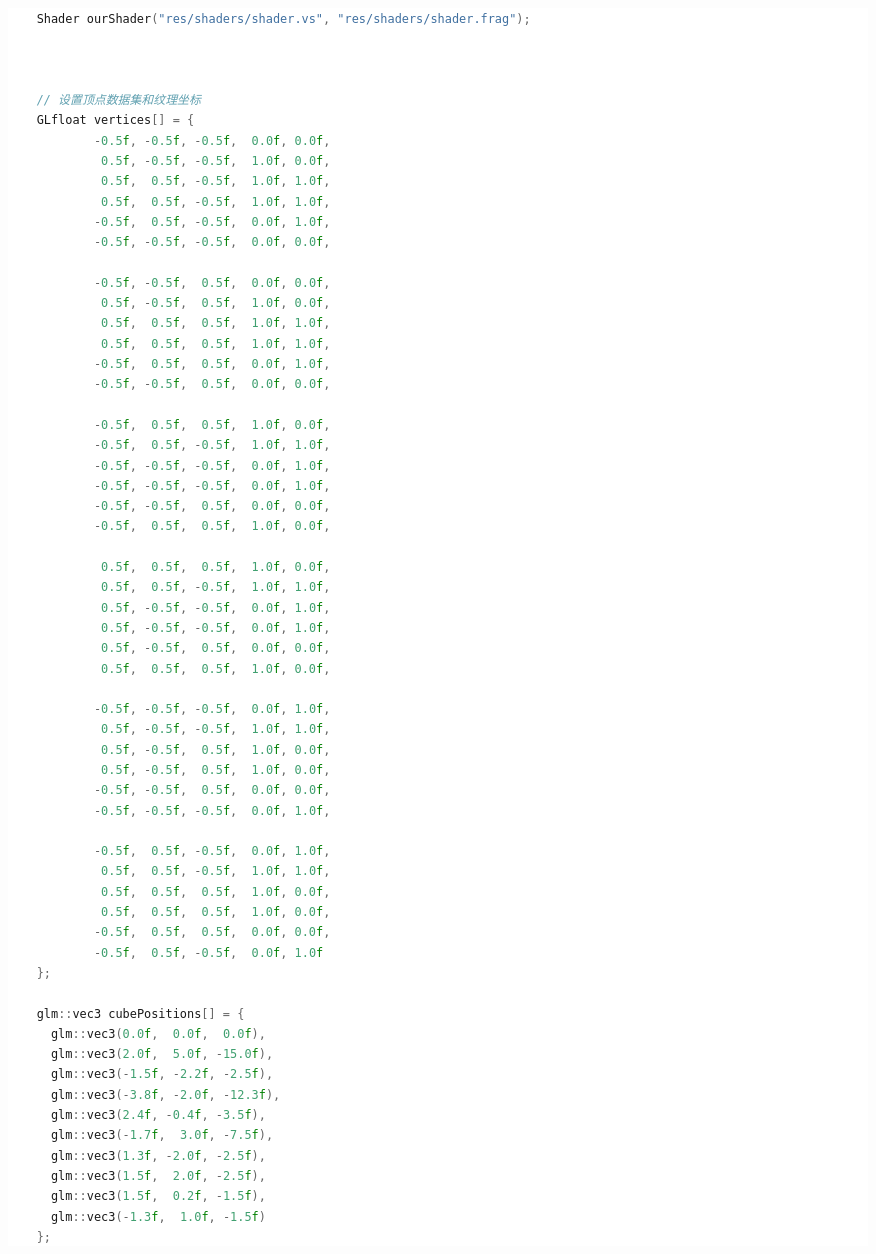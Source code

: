 ```c
    Shader ourShader("res/shaders/shader.vs", "res/shaders/shader.frag");



    // 设置顶点数据集和纹理坐标
    GLfloat vertices[] = {
            -0.5f, -0.5f, -0.5f,  0.0f, 0.0f,
             0.5f, -0.5f, -0.5f,  1.0f, 0.0f,
             0.5f,  0.5f, -0.5f,  1.0f, 1.0f,
             0.5f,  0.5f, -0.5f,  1.0f, 1.0f,
            -0.5f,  0.5f, -0.5f,  0.0f, 1.0f,
            -0.5f, -0.5f, -0.5f,  0.0f, 0.0f,

            -0.5f, -0.5f,  0.5f,  0.0f, 0.0f,
             0.5f, -0.5f,  0.5f,  1.0f, 0.0f,
             0.5f,  0.5f,  0.5f,  1.0f, 1.0f,
             0.5f,  0.5f,  0.5f,  1.0f, 1.0f,
            -0.5f,  0.5f,  0.5f,  0.0f, 1.0f,
            -0.5f, -0.5f,  0.5f,  0.0f, 0.0f,

            -0.5f,  0.5f,  0.5f,  1.0f, 0.0f,
            -0.5f,  0.5f, -0.5f,  1.0f, 1.0f,
            -0.5f, -0.5f, -0.5f,  0.0f, 1.0f,
            -0.5f, -0.5f, -0.5f,  0.0f, 1.0f,
            -0.5f, -0.5f,  0.5f,  0.0f, 0.0f,
            -0.5f,  0.5f,  0.5f,  1.0f, 0.0f,

             0.5f,  0.5f,  0.5f,  1.0f, 0.0f,
             0.5f,  0.5f, -0.5f,  1.0f, 1.0f,
             0.5f, -0.5f, -0.5f,  0.0f, 1.0f,
             0.5f, -0.5f, -0.5f,  0.0f, 1.0f,
             0.5f, -0.5f,  0.5f,  0.0f, 0.0f,
             0.5f,  0.5f,  0.5f,  1.0f, 0.0f,

            -0.5f, -0.5f, -0.5f,  0.0f, 1.0f,
             0.5f, -0.5f, -0.5f,  1.0f, 1.0f,
             0.5f, -0.5f,  0.5f,  1.0f, 0.0f,
             0.5f, -0.5f,  0.5f,  1.0f, 0.0f,
            -0.5f, -0.5f,  0.5f,  0.0f, 0.0f,
            -0.5f, -0.5f, -0.5f,  0.0f, 1.0f,

            -0.5f,  0.5f, -0.5f,  0.0f, 1.0f,
             0.5f,  0.5f, -0.5f,  1.0f, 1.0f,
             0.5f,  0.5f,  0.5f,  1.0f, 0.0f,
             0.5f,  0.5f,  0.5f,  1.0f, 0.0f,
            -0.5f,  0.5f,  0.5f,  0.0f, 0.0f,
            -0.5f,  0.5f, -0.5f,  0.0f, 1.0f
    };

    glm::vec3 cubePositions[] = {
      glm::vec3(0.0f,  0.0f,  0.0f),
      glm::vec3(2.0f,  5.0f, -15.0f),
      glm::vec3(-1.5f, -2.2f, -2.5f),
      glm::vec3(-3.8f, -2.0f, -12.3f),
      glm::vec3(2.4f, -0.4f, -3.5f),
      glm::vec3(-1.7f,  3.0f, -7.5f),
      glm::vec3(1.3f, -2.0f, -2.5f),
      glm::vec3(1.5f,  2.0f, -2.5f),
      glm::vec3(1.5f,  0.2f, -1.5f),
      glm::vec3(-1.3f,  1.0f, -1.5f)
    };


```
